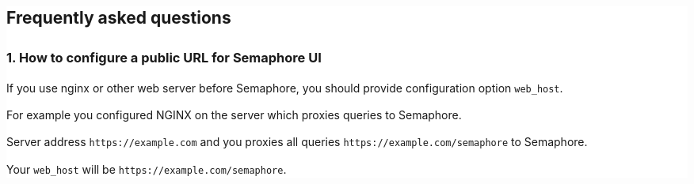 ## Frequently asked questions

### 1. How to configure a public URL for Semaphore UI

If you use nginx or other web server before Semaphore, you should provide configuration option `web_host`.

For example you configured NGINX on the server which proxies queries to Semaphore.

Server address `https://example.com` and you proxies all queries `https://example.com/semaphore` to Semaphore.

Your `web_host` will be `https://example.com/semaphore`.
